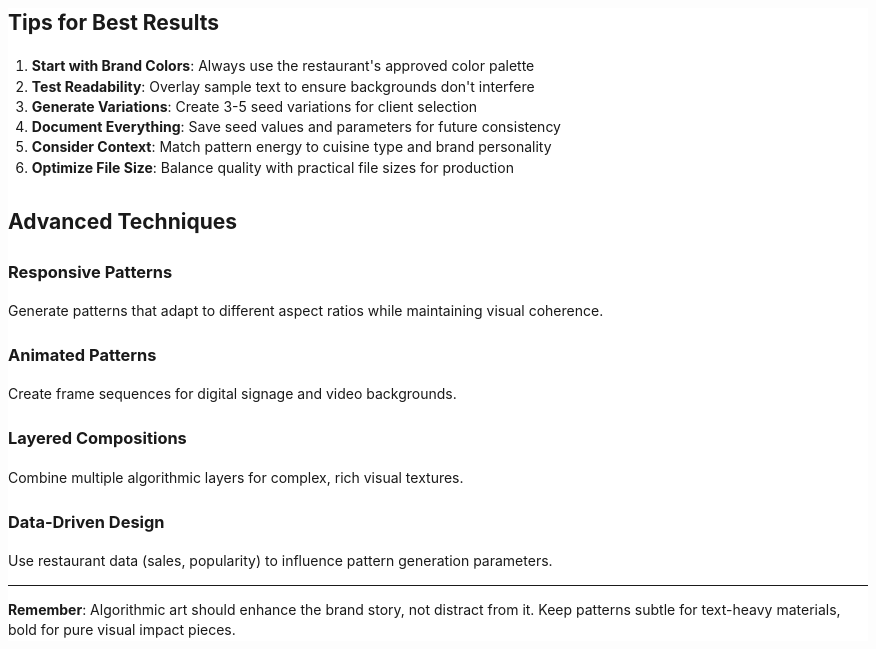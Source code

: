 ## Tips for Best Results

1. **Start with Brand Colors**: Always use the restaurant's approved color palette
2. **Test Readability**: Overlay sample text to ensure backgrounds don't interfere
3. **Generate Variations**: Create 3-5 seed variations for client selection
4. **Document Everything**: Save seed values and parameters for future consistency
5. **Consider Context**: Match pattern energy to cuisine type and brand personality
6. **Optimize File Size**: Balance quality with practical file sizes for production

## Advanced Techniques

### Responsive Patterns
Generate patterns that adapt to different aspect ratios while maintaining visual coherence.

### Animated Patterns
Create frame sequences for digital signage and video backgrounds.

### Layered Compositions
Combine multiple algorithmic layers for complex, rich visual textures.

### Data-Driven Design
Use restaurant data (sales, popularity) to influence pattern generation parameters.

---

**Remember**: Algorithmic art should enhance the brand story, not distract from it. Keep patterns subtle for text-heavy materials, bold for pure visual impact pieces.
